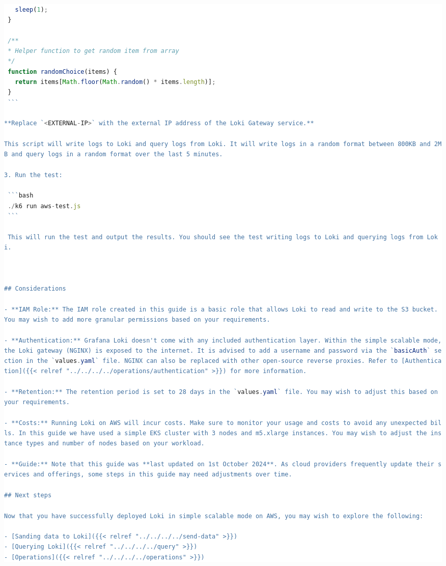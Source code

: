    ```javascript
      sleep(1);
    }

    /**
    * Helper function to get random item from array
    */
    function randomChoice(items) {
      return items[Math.floor(Math.random() * items.length)];
    }
    ```

   **Replace `<EXTERNAL-IP>` with the external IP address of the Loki Gateway service.**

   This script will write logs to Loki and query logs from Loki. It will write logs in a random format between 800KB and 2MB and query logs in a random format over the last 5 minutes.
  
3. Run the test:

    ```bash
    ./k6 run aws-test.js
    ```

    This will run the test and output the results. You should see the test writing logs to Loki and querying logs from Loki.



## Considerations

- **IAM Role:** The IAM role created in this guide is a basic role that allows Loki to read and write to the S3 bucket. You may wish to add more granular permissions based on your requirements.

- **Authentication:** Grafana Loki doesn't come with any included authentication layer. Within the simple scalable mode, the Loki gateway (NGINX) is exposed to the internet. It is advised to add a username and password via the `basicAuth` section in the `values.yaml` file. NGINX can also be replaced with other open-source reverse proxies. Refer to [Authentication]({{< relref "../../../../operations/authentication" >}}) for more information.

- **Retention:** The retention period is set to 28 days in the `values.yaml` file. You may wish to adjust this based on your requirements.

- **Costs:** Running Loki on AWS will incur costs. Make sure to monitor your usage and costs to avoid any unexpected bills. In this guide we have used a simple EKS cluster with 3 nodes and m5.xlarge instances. You may wish to adjust the instance types and number of nodes based on your workload.

- **Guide:** Note that this guide was **last updated on 1st October 2024**. As cloud providers frequently update their services and offerings, some steps in this guide may need adjustments over time.

## Next steps

Now that you have successfully deployed Loki in simple scalable mode on AWS, you may wish to explore the following:

- [Sanding data to Loki]({{< relref "../../../../send-data" >}})
- [Querying Loki]({{< relref "../../../../query" >}})
- [Operations]({{< relref "../../../../operations" >}})